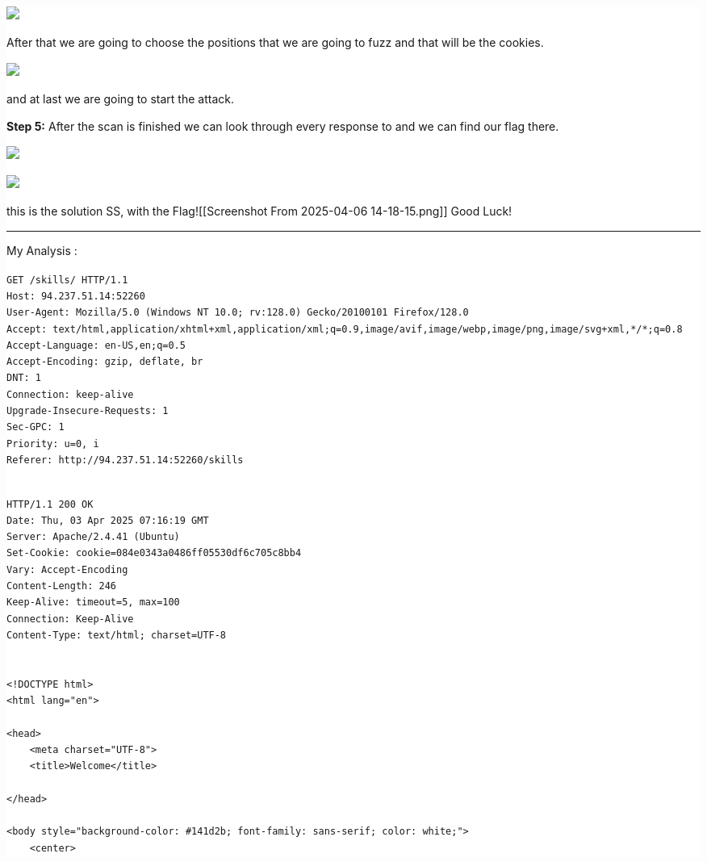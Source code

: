 
![](https://miro.medium.com/v2/resize:fit:874/1*pZlmPxQ5b77CXTv1Fef6oQ.png)

After that we are going to choose the positions that we are going to fuzz and that will be the cookies.

![](https://miro.medium.com/v2/resize:fit:875/1*hnu1yWMgH_3JoXan8SbWXw.png)

and at last we are going to start the attack.

**Step 5:** After the scan is finished we can look through every response to and we can find our flag there.

![](https://miro.medium.com/v2/resize:fit:875/1*_RkA5ZcBhVHA3qMPHgKKLQ.png)

![](https://miro.medium.com/v2/resize:fit:875/1*-wIPxdrlM9e4-BSZHhAAcQ.png)

this is the solution SS, with the Flag![[Screenshot From 2025-04-06 14-18-15.png]]
Good Luck!





---

My Analysis :

```
GET /skills/ HTTP/1.1
Host: 94.237.51.14:52260
User-Agent: Mozilla/5.0 (Windows NT 10.0; rv:128.0) Gecko/20100101 Firefox/128.0
Accept: text/html,application/xhtml+xml,application/xml;q=0.9,image/avif,image/webp,image/png,image/svg+xml,*/*;q=0.8
Accept-Language: en-US,en;q=0.5
Accept-Encoding: gzip, deflate, br
DNT: 1
Connection: keep-alive
Upgrade-Insecure-Requests: 1
Sec-GPC: 1
Priority: u=0, i
Referer: http://94.237.51.14:52260/skills


```

```
HTTP/1.1 200 OK
Date: Thu, 03 Apr 2025 07:16:19 GMT
Server: Apache/2.4.41 (Ubuntu)
Set-Cookie: cookie=084e0343a0486ff05530df6c705c8bb4
Vary: Accept-Encoding
Content-Length: 246
Keep-Alive: timeout=5, max=100
Connection: Keep-Alive
Content-Type: text/html; charset=UTF-8


<!DOCTYPE html>
<html lang="en">

<head>
    <meta charset="UTF-8">
    <title>Welcome</title>

</head>

<body style="background-color: #141d2b; font-family: sans-serif; color: white;">
    <center>
```